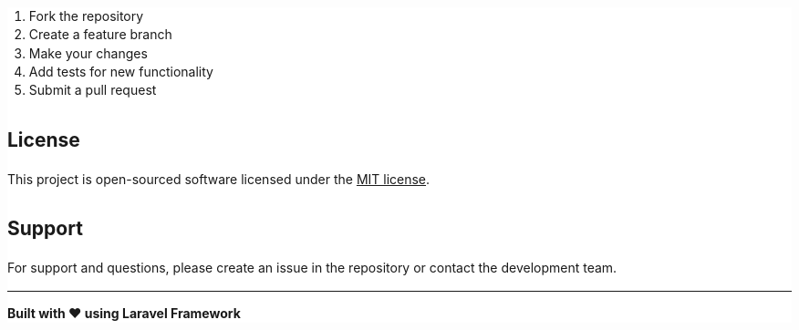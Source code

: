 1. Fork the repository
2. Create a feature branch
3. Make your changes
4. Add tests for new functionality
5. Submit a pull request

## License

This project is open-sourced software licensed under the [MIT license](https://opensource.org/licenses/MIT).

## Support

For support and questions, please create an issue in the repository or contact the development team.

---

**Built with ❤️ using Laravel Framework**

